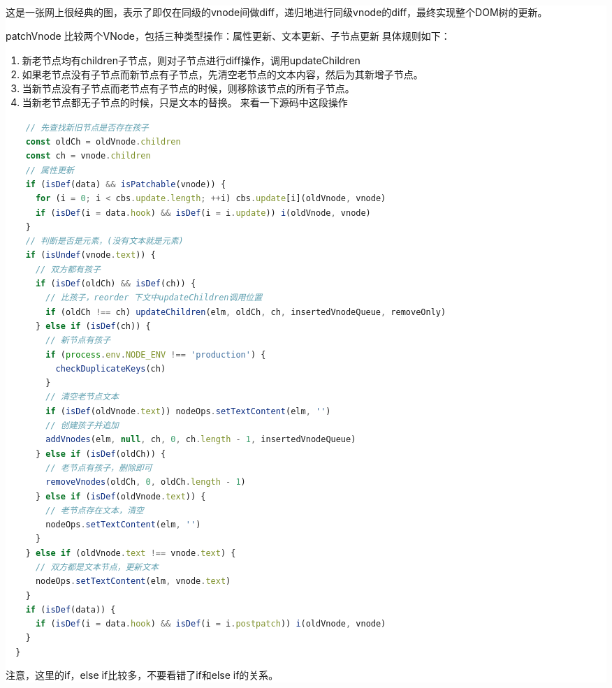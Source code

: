 这是一张网上很经典的图，表示了即仅在同级的vnode间做diff，递归地进行同级vnode的diff，最终实现整个DOM树的更新。

patchVnode
比较两个VNode，包括三种类型操作：属性更新、文本更新、子节点更新
具体规则如下：
1. 新老节点均有children子节点，则对子节点进行diff操作，调用updateChildren
2. 如果老节点没有子节点而新节点有子节点，先清空老节点的文本内容，然后为其新增子节点。
3. 当新节点没有子节点而老节点有子节点的时候，则移除该节点的所有子节点。
4. 当新老节点都无子节点的时候，只是文本的替换。
来看一下源码中这段操作
```js
    // 先查找新旧节点是否存在孩子
    const oldCh = oldVnode.children
    const ch = vnode.children
    // 属性更新
    if (isDef(data) && isPatchable(vnode)) {
      for (i = 0; i < cbs.update.length; ++i) cbs.update[i](oldVnode, vnode)
      if (isDef(i = data.hook) && isDef(i = i.update)) i(oldVnode, vnode)
    }
    // 判断是否是元素，(没有文本就是元素)
    if (isUndef(vnode.text)) {
      // 双方都有孩子
      if (isDef(oldCh) && isDef(ch)) {
        // 比孩子，reorder 下文中updateChildren调用位置
        if (oldCh !== ch) updateChildren(elm, oldCh, ch, insertedVnodeQueue, removeOnly)
      } else if (isDef(ch)) {
        // 新节点有孩子
        if (process.env.NODE_ENV !== 'production') {
          checkDuplicateKeys(ch)
        }
        // 清空老节点文本
        if (isDef(oldVnode.text)) nodeOps.setTextContent(elm, '')
        // 创建孩子并追加
        addVnodes(elm, null, ch, 0, ch.length - 1, insertedVnodeQueue)
      } else if (isDef(oldCh)) {
        // 老节点有孩子，删除即可
        removeVnodes(oldCh, 0, oldCh.length - 1)
      } else if (isDef(oldVnode.text)) {
        // 老节点存在文本，清空
        nodeOps.setTextContent(elm, '')
      }
    } else if (oldVnode.text !== vnode.text) {
      // 双方都是文本节点，更新文本
      nodeOps.setTextContent(elm, vnode.text)
    }
    if (isDef(data)) {
      if (isDef(i = data.hook) && isDef(i = i.postpatch)) i(oldVnode, vnode)
    }
  }
```
注意，这里的if，else if比较多，不要看错了if和else if的关系。
